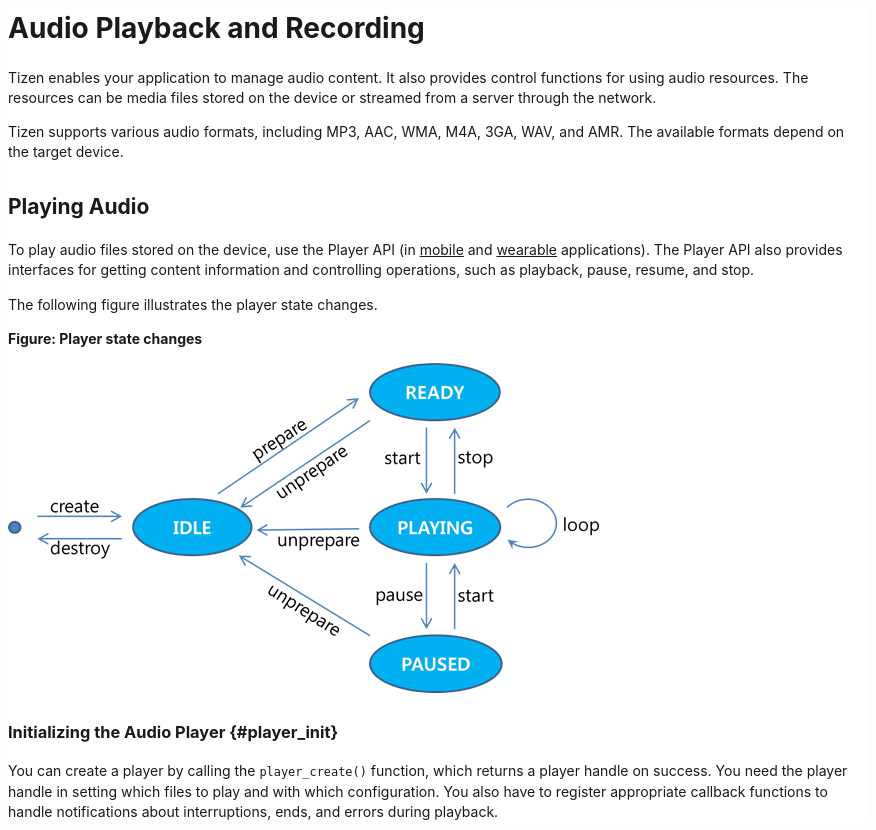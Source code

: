 
Audio Playback and Recording
============================

Tizen enables your application to manage audio content. It also provides
control functions for using audio resources. The resources can be media
files stored on the device or streamed from a server through the
network.

Tizen supports various audio formats, including MP3, AAC, WMA, M4A, 3GA,
WAV, and AMR. The available formats depend on the target device.


Playing Audio <a id="audio_play"></a>
-------------

To play audio files stored on the device, use the Player API (in
[mobile](../../../../org.tizen.native.mobile.apireference/group__CAPI__MEDIA__PLAYER__MODULE.html)
and
[wearable](../../../../org.tizen.native.wearable.apireference/group__CAPI__MEDIA__PLAYER__MODULE.html)
applications). The Player API also provides interfaces for getting
content information and controlling operations, such as playback, pause,
resume, and stop.

The following figure illustrates the player state changes.

**Figure: Player state changes**

![Player state changes](./media/player_state_changes_n.png)

### Initializing the Audio Player {#player_init}

You can create a player by calling the `player_create()` function, which
returns a player handle on success. You need the player handle in
setting which files to play and with which configuration. You also have
to register appropriate callback functions to handle notifications about
interruptions, ends, and errors during playback.
